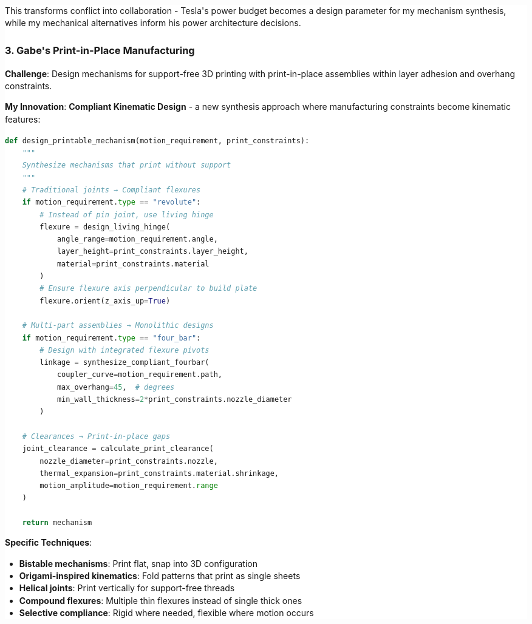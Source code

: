 ```
```

This transforms conflict into collaboration - Tesla's power budget becomes a design parameter for my mechanism synthesis, while my mechanical alternatives inform his power architecture decisions.

### 3. Gabe's Print-in-Place Manufacturing

**Challenge**: Design mechanisms for support-free 3D printing with print-in-place assemblies within layer adhesion and overhang constraints.

**My Innovation**: **Compliant Kinematic Design** - a new synthesis approach where manufacturing constraints become kinematic features:

```python
def design_printable_mechanism(motion_requirement, print_constraints):
    """
    Synthesize mechanisms that print without support
    """
    # Traditional joints → Compliant flexures
    if motion_requirement.type == "revolute":
        # Instead of pin joint, use living hinge
        flexure = design_living_hinge(
            angle_range=motion_requirement.angle,
            layer_height=print_constraints.layer_height,
            material=print_constraints.material
        )
        # Ensure flexure axis perpendicular to build plate
        flexure.orient(z_axis_up=True)
    
    # Multi-part assemblies → Monolithic designs
    if motion_requirement.type == "four_bar":
        # Design with integrated flexure pivots
        linkage = synthesize_compliant_fourbar(
            coupler_curve=motion_requirement.path,
            max_overhang=45,  # degrees
            min_wall_thickness=2*print_constraints.nozzle_diameter
        )
    
    # Clearances → Print-in-place gaps
    joint_clearance = calculate_print_clearance(
        nozzle_diameter=print_constraints.nozzle,
        thermal_expansion=print_constraints.material.shrinkage,
        motion_amplitude=motion_requirement.range
    )
    
    return mechanism
```

**Specific Techniques**:
- **Bistable mechanisms**: Print flat, snap into 3D configuration
- **Origami-inspired kinematics**: Fold patterns that print as single sheets
- **Helical joints**: Print vertically for support-free threads
- **Compound flexures**: Multiple thin flexures instead of single thick ones
- **Selective compliance**: Rigid where needed, flexible where motion occurs
